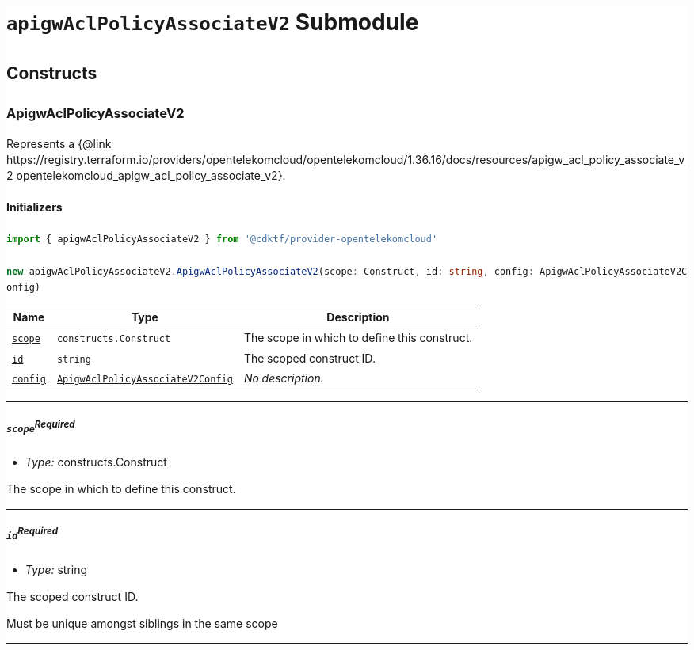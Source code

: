 # `apigwAclPolicyAssociateV2` Submodule <a name="`apigwAclPolicyAssociateV2` Submodule" id="@cdktf/provider-opentelekomcloud.apigwAclPolicyAssociateV2"></a>

## Constructs <a name="Constructs" id="Constructs"></a>

### ApigwAclPolicyAssociateV2 <a name="ApigwAclPolicyAssociateV2" id="@cdktf/provider-opentelekomcloud.apigwAclPolicyAssociateV2.ApigwAclPolicyAssociateV2"></a>

Represents a {@link https://registry.terraform.io/providers/opentelekomcloud/opentelekomcloud/1.36.16/docs/resources/apigw_acl_policy_associate_v2 opentelekomcloud_apigw_acl_policy_associate_v2}.

#### Initializers <a name="Initializers" id="@cdktf/provider-opentelekomcloud.apigwAclPolicyAssociateV2.ApigwAclPolicyAssociateV2.Initializer"></a>

```typescript
import { apigwAclPolicyAssociateV2 } from '@cdktf/provider-opentelekomcloud'

new apigwAclPolicyAssociateV2.ApigwAclPolicyAssociateV2(scope: Construct, id: string, config: ApigwAclPolicyAssociateV2Config)
```

| **Name** | **Type** | **Description** |
| --- | --- | --- |
| <code><a href="#@cdktf/provider-opentelekomcloud.apigwAclPolicyAssociateV2.ApigwAclPolicyAssociateV2.Initializer.parameter.scope">scope</a></code> | <code>constructs.Construct</code> | The scope in which to define this construct. |
| <code><a href="#@cdktf/provider-opentelekomcloud.apigwAclPolicyAssociateV2.ApigwAclPolicyAssociateV2.Initializer.parameter.id">id</a></code> | <code>string</code> | The scoped construct ID. |
| <code><a href="#@cdktf/provider-opentelekomcloud.apigwAclPolicyAssociateV2.ApigwAclPolicyAssociateV2.Initializer.parameter.config">config</a></code> | <code><a href="#@cdktf/provider-opentelekomcloud.apigwAclPolicyAssociateV2.ApigwAclPolicyAssociateV2Config">ApigwAclPolicyAssociateV2Config</a></code> | *No description.* |

---

##### `scope`<sup>Required</sup> <a name="scope" id="@cdktf/provider-opentelekomcloud.apigwAclPolicyAssociateV2.ApigwAclPolicyAssociateV2.Initializer.parameter.scope"></a>

- *Type:* constructs.Construct

The scope in which to define this construct.

---

##### `id`<sup>Required</sup> <a name="id" id="@cdktf/provider-opentelekomcloud.apigwAclPolicyAssociateV2.ApigwAclPolicyAssociateV2.Initializer.parameter.id"></a>

- *Type:* string

The scoped construct ID.

Must be unique amongst siblings in the same scope

---